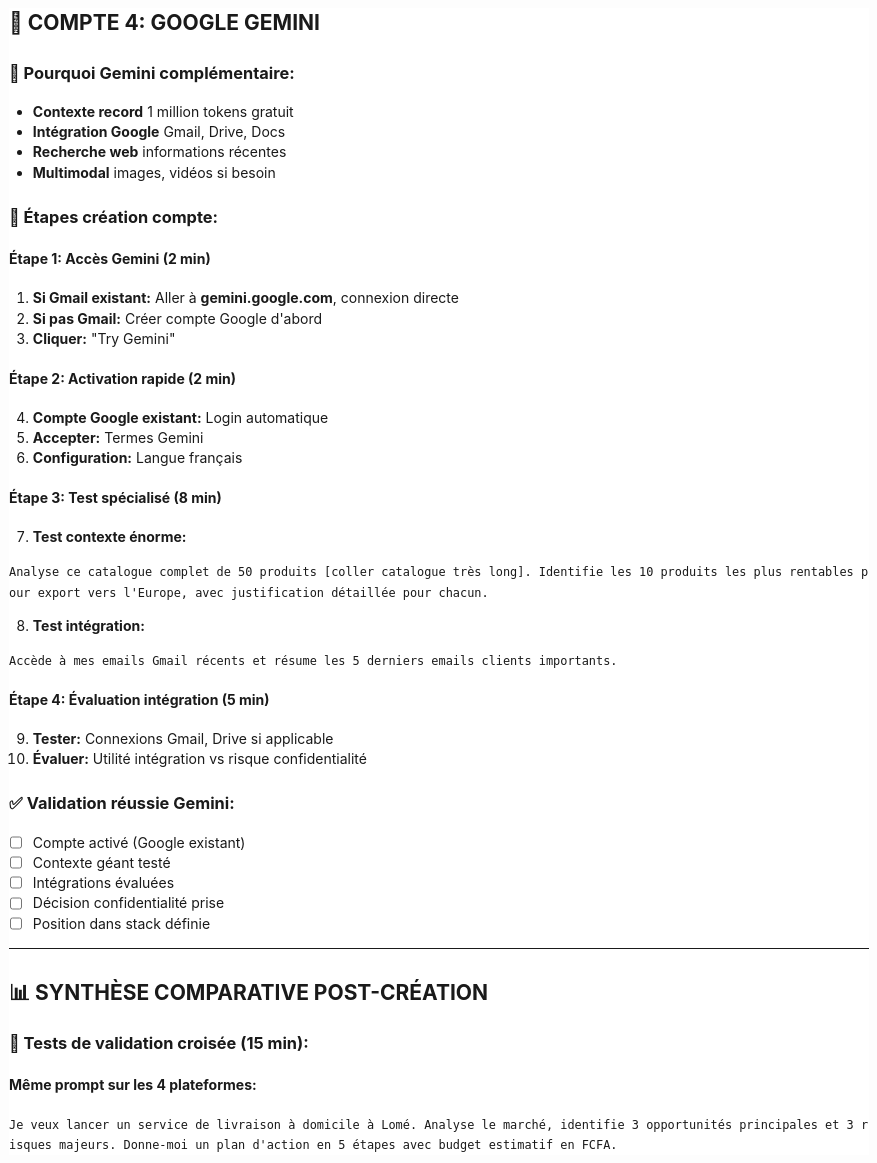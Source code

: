 
## 🌟 **COMPTE 4: GOOGLE GEMINI**

### **🎯 Pourquoi Gemini complémentaire:**
- **Contexte record** 1 million tokens gratuit
- **Intégration Google** Gmail, Drive, Docs
- **Recherche web** informations récentes
- **Multimodal** images, vidéos si besoin

### **📱 Étapes création compte:**

#### **Étape 1: Accès Gemini (2 min)**
1. **Si Gmail existant:** Aller à **gemini.google.com**, connexion directe
2. **Si pas Gmail:** Créer compte Google d'abord
3. **Cliquer:** "Try Gemini"

#### **Étape 2: Activation rapide (2 min)**
4. **Compte Google existant:** Login automatique
5. **Accepter:** Termes Gemini
6. **Configuration:** Langue français

#### **Étape 3: Test spécialisé (8 min)**
7. **Test contexte énorme:**
```
Analyse ce catalogue complet de 50 produits [coller catalogue très long]. Identifie les 10 produits les plus rentables pour export vers l'Europe, avec justification détaillée pour chacun.
```
8. **Test intégration:**
```
Accède à mes emails Gmail récents et résume les 5 derniers emails clients importants.
```

#### **Étape 4: Évaluation intégration (5 min)**
9. **Tester:** Connexions Gmail, Drive si applicable
10. **Évaluer:** Utilité intégration vs risque confidentialité

### **✅ Validation réussie Gemini:**
- [ ] Compte activé (Google existant)
- [ ] Contexte géant testé
- [ ] Intégrations évaluées
- [ ] Décision confidentialité prise
- [ ] Position dans stack définie

---

## 📊 **SYNTHÈSE COMPARATIVE POST-CRÉATION**

### **🧪 Tests de validation croisée (15 min):**

#### **Même prompt sur les 4 plateformes:**
```
Je veux lancer un service de livraison à domicile à Lomé. Analyse le marché, identifie 3 opportunités principales et 3 risques majeurs. Donne-moi un plan d'action en 5 étapes avec budget estimatif en FCFA.
```
